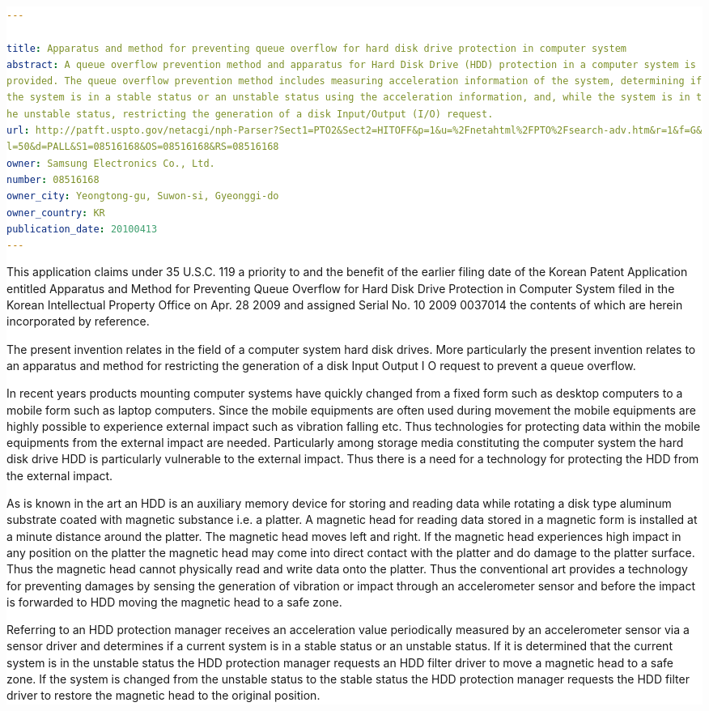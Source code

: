 ```yaml
---

title: Apparatus and method for preventing queue overflow for hard disk drive protection in computer system
abstract: A queue overflow prevention method and apparatus for Hard Disk Drive (HDD) protection in a computer system is provided. The queue overflow prevention method includes measuring acceleration information of the system, determining if the system is in a stable status or an unstable status using the acceleration information, and, while the system is in the unstable status, restricting the generation of a disk Input/Output (I/O) request.
url: http://patft.uspto.gov/netacgi/nph-Parser?Sect1=PTO2&Sect2=HITOFF&p=1&u=%2Fnetahtml%2FPTO%2Fsearch-adv.htm&r=1&f=G&l=50&d=PALL&S1=08516168&OS=08516168&RS=08516168
owner: Samsung Electronics Co., Ltd.
number: 08516168
owner_city: Yeongtong-gu, Suwon-si, Gyeonggi-do
owner_country: KR
publication_date: 20100413
---
```

This application claims under 35 U.S.C. 119 a priority to and the benefit of the earlier filing date of the Korean Patent Application entitled Apparatus and Method for Preventing Queue Overflow for Hard Disk Drive Protection in Computer System filed in the Korean Intellectual Property Office on Apr. 28 2009 and assigned Serial No. 10 2009 0037014 the contents of which are herein incorporated by reference.

The present invention relates in the field of a computer system hard disk drives. More particularly the present invention relates to an apparatus and method for restricting the generation of a disk Input Output I O request to prevent a queue overflow.

In recent years products mounting computer systems have quickly changed from a fixed form such as desktop computers to a mobile form such as laptop computers. Since the mobile equipments are often used during movement the mobile equipments are highly possible to experience external impact such as vibration falling etc. Thus technologies for protecting data within the mobile equipments from the external impact are needed. Particularly among storage media constituting the computer system the hard disk drive HDD is particularly vulnerable to the external impact. Thus there is a need for a technology for protecting the HDD from the external impact.

As is known in the art an HDD is an auxiliary memory device for storing and reading data while rotating a disk type aluminum substrate coated with magnetic substance i.e. a platter. A magnetic head for reading data stored in a magnetic form is installed at a minute distance around the platter. The magnetic head moves left and right. If the magnetic head experiences high impact in any position on the platter the magnetic head may come into direct contact with the platter and do damage to the platter surface. Thus the magnetic head cannot physically read and write data onto the platter. Thus the conventional art provides a technology for preventing damages by sensing the generation of vibration or impact through an accelerometer sensor and before the impact is forwarded to HDD moving the magnetic head to a safe zone.

Referring to an HDD protection manager receives an acceleration value periodically measured by an accelerometer sensor via a sensor driver and determines if a current system is in a stable status or an unstable status. If it is determined that the current system is in the unstable status the HDD protection manager requests an HDD filter driver to move a magnetic head to a safe zone. If the system is changed from the unstable status to the stable status the HDD protection manager requests the HDD filter driver to restore the magnetic head to the original position.
